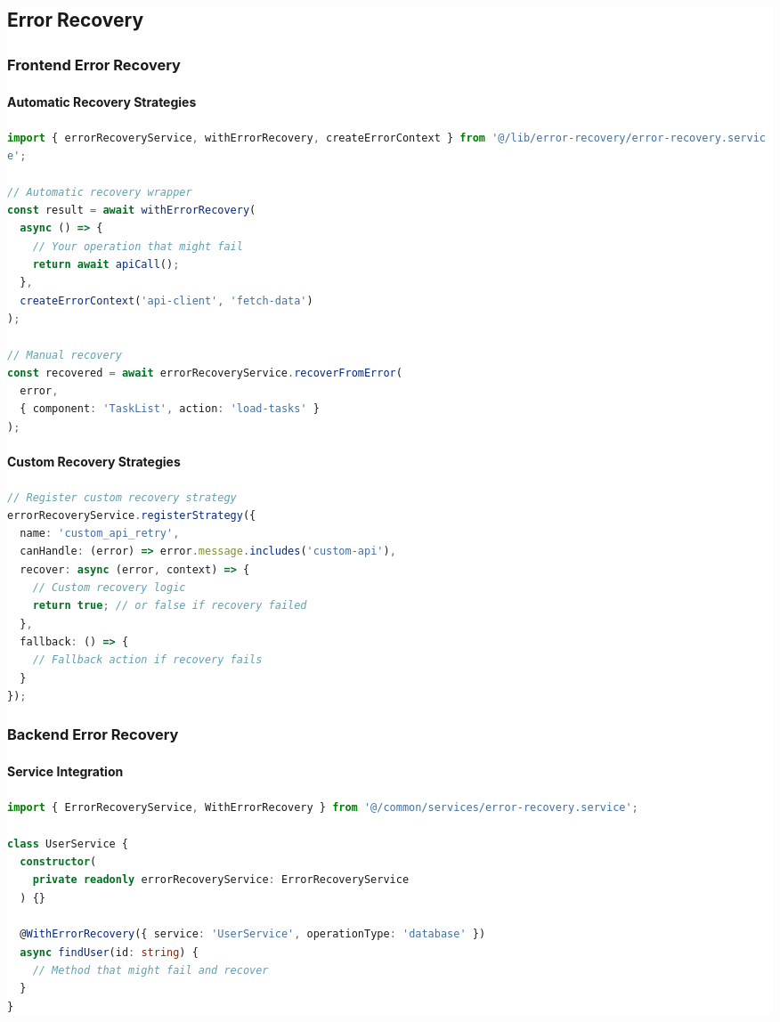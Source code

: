 ## Error Recovery

### Frontend Error Recovery

#### Automatic Recovery Strategies

```typescript
import { errorRecoveryService, withErrorRecovery, createErrorContext } from '@/lib/error-recovery/error-recovery.service';

// Automatic recovery wrapper
const result = await withErrorRecovery(
  async () => {
    // Your operation that might fail
    return await apiCall();
  },
  createErrorContext('api-client', 'fetch-data')
);

// Manual recovery
const recovered = await errorRecoveryService.recoverFromError(
  error,
  { component: 'TaskList', action: 'load-tasks' }
);
```

#### Custom Recovery Strategies

```typescript
// Register custom recovery strategy
errorRecoveryService.registerStrategy({
  name: 'custom_api_retry',
  canHandle: (error) => error.message.includes('custom-api'),
  recover: async (error, context) => {
    // Custom recovery logic
    return true; // or false if recovery failed
  },
  fallback: () => {
    // Fallback action if recovery fails
  }
});
```

### Backend Error Recovery

#### Service Integration

```typescript
import { ErrorRecoveryService, WithErrorRecovery } from '@/common/services/error-recovery.service';

class UserService {
  constructor(
    private readonly errorRecoveryService: ErrorRecoveryService
  ) {}

  @WithErrorRecovery({ service: 'UserService', operationType: 'database' })
  async findUser(id: string) {
    // Method that might fail and recover
  }
}
```
